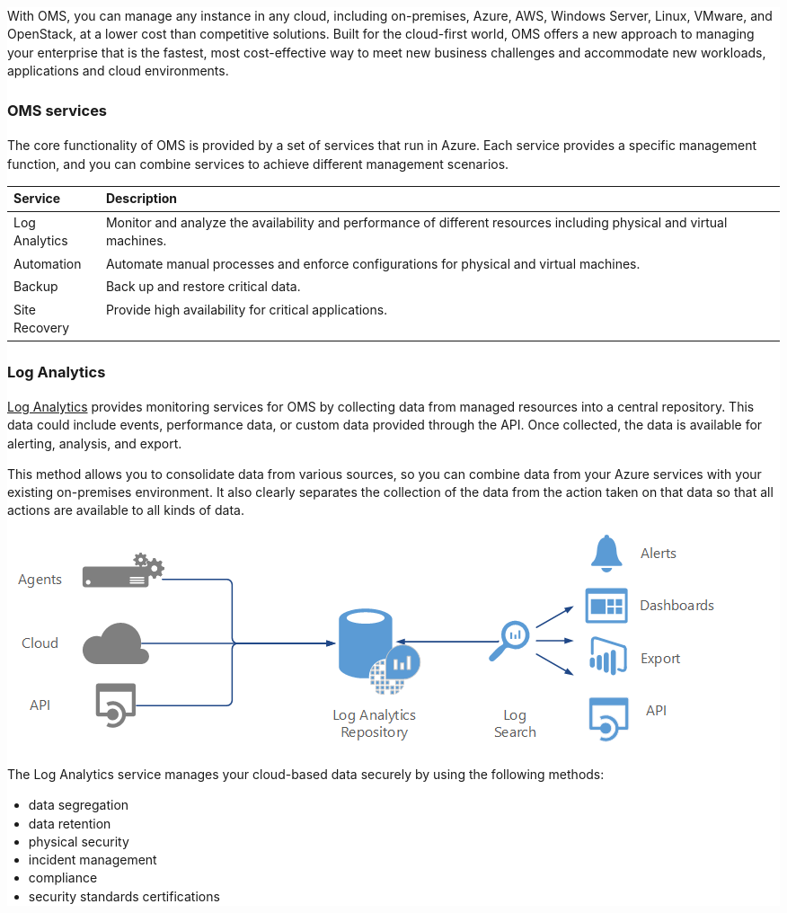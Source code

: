 With OMS, you can manage any instance in any cloud, including on-premises, Azure, AWS, Windows Server, Linux, VMware, and OpenStack, at a lower cost than competitive solutions. Built for the cloud-first world, OMS offers a new approach to managing your enterprise that is the fastest, most cost-effective way to meet new business challenges and accommodate new workloads, applications and cloud environments.

### OMS services

The core functionality of OMS is provided by a set of services that run in Azure. Each service provides a specific management function, and you can combine services to achieve different management scenarios.

| Service  | Description|
| :------------- | :-------------|
| Log Analytics | Monitor and analyze the availability and performance of different resources including physical and virtual machines. |
|Automation | Automate manual processes and enforce configurations for physical and virtual machines. |
| Backup | Back up and restore critical data. |
| Site Recovery | Provide high availability for critical applications. |

### Log Analytics

[Log Analytics](http://azure.microsoft.com/documentation/services/log-analytics) provides monitoring services for OMS by collecting data from managed resources into a central repository. This data could include events, performance data, or custom data provided through the API. Once collected, the data is available for alerting, analysis, and export.


This method allows you to consolidate data from various sources, so you can combine data from your Azure services with your existing on-premises environment. It also clearly separates the collection of the data from the action taken on that data so that all actions are available to all kinds of data.


![Log Analytics](./media/azure-operational-security/azure-operational-security-fig2.png)

The Log Analytics service manages your cloud-based data securely by using the following methods:
-	data segregation
-	data retention
-	physical security
-	incident management
-	compliance
-	security standards certifications
